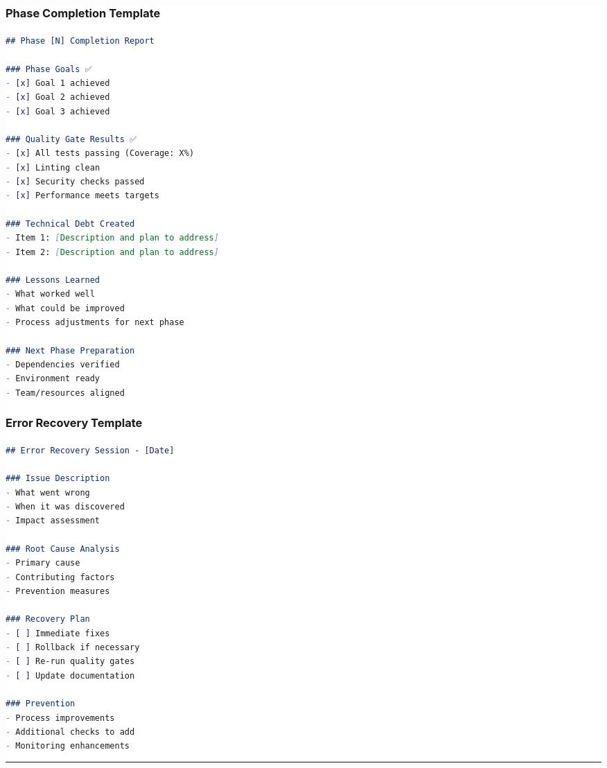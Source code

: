 ### Phase Completion Template
```markdown
## Phase [N] Completion Report

### Phase Goals ✅
- [x] Goal 1 achieved
- [x] Goal 2 achieved  
- [x] Goal 3 achieved

### Quality Gate Results ✅
- [x] All tests passing (Coverage: X%)
- [x] Linting clean
- [x] Security checks passed
- [x] Performance meets targets

### Technical Debt Created
- Item 1: [Description and plan to address]
- Item 2: [Description and plan to address]

### Lessons Learned
- What worked well
- What could be improved
- Process adjustments for next phase

### Next Phase Preparation
- Dependencies verified
- Environment ready  
- Team/resources aligned
```

### Error Recovery Template
```markdown  
## Error Recovery Session - [Date]

### Issue Description
- What went wrong
- When it was discovered
- Impact assessment

### Root Cause Analysis
- Primary cause
- Contributing factors
- Prevention measures

### Recovery Plan
- [ ] Immediate fixes
- [ ] Rollback if necessary
- [ ] Re-run quality gates
- [ ] Update documentation

### Prevention
- Process improvements
- Additional checks to add
- Monitoring enhancements
```

---